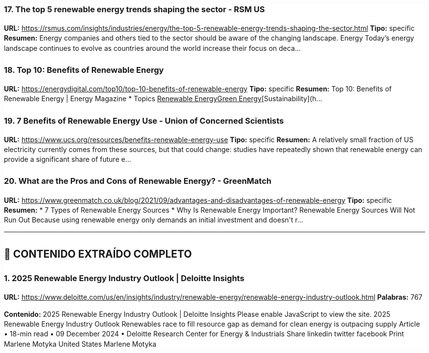 ### 17. The top 5 renewable energy trends shaping the sector - RSM US
**URL:** https://rsmus.com/insights/industries/energy/the-top-5-renewable-energy-trends-shaping-the-sector.html
**Tipo:** specific
**Resumen:** Energy companies and others tied to the sector should be aware of the changing landscape. Energy Today’s energy landscape continues to evolve as countries around the world increase their focus on deca...

### 18. Top 10: Benefits of Renewable Energy
**URL:** https://energydigital.com/top10/top-10-benefits-of-renewable-energy
**Tipo:** specific
**Resumen:** Top 10: Benefits of Renewable Energy | Energy Magazine *   Topics [Renewable Energy](https://energydigital.com/renewable-energy)[Green Energy](https://energydigital.com/smart-energy)[Sustainability](h...

### 19. 7 Benefits of Renewable Energy Use - Union of Concerned Scientists
**URL:** https://www.ucs.org/resources/benefits-renewable-energy-use
**Tipo:** specific
**Resumen:** A relatively small fraction of US electricity currently comes from these sources, but that could change: studies have repeatedly shown that renewable energy can provide a significant share of future e...

### 20. What are the Pros and Cons of Renewable Energy? - GreenMatch
**URL:** https://www.greenmatch.co.uk/blog/2021/09/advantages-and-disadvantages-of-renewable-energy
**Tipo:** specific
**Resumen:** *   7 Types of Renewable Energy Sources *   Why Is Renewable Energy Important? Renewable Energy Sources Will Not Run Out Because using renewable energy only demands an initial investment and doesn't r...

---

## 📄 CONTENIDO EXTRAÍDO COMPLETO

### 1. 2025 Renewable Energy Industry Outlook | Deloitte Insights
**URL:** https://www.deloitte.com/us/en/insights/industry/renewable-energy/renewable-energy-industry-outlook.html
**Palabras:** 767

**Contenido:**
2025 Renewable Energy Industry Outlook | Deloitte Insights
Please enable JavaScript to view the site.
2025 Renewable Energy Industry Outlook
Renewables race to fill resource gap as demand for clean energy is outpacing supply
Article
•
18-min read
•
09 December 2024
•
Deloitte Research Center for Energy & Industrials
Share
linkedin
twitter
facebook
Print
Marlene Motyka
United States
Marlene Motyka